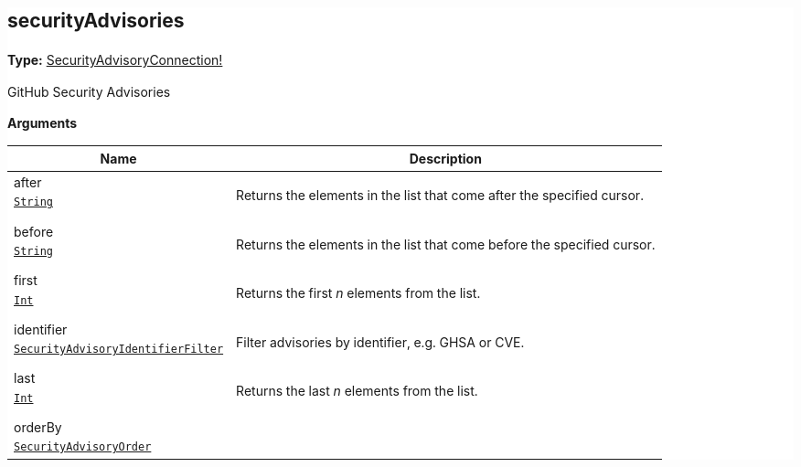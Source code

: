 ## securityAdvisories

**Type:** [SecurityAdvisoryConnection!](/docusaurus-plugin-content-graphql/github-example/objects#securityadvisoryconnection)

GitHub Security Advisories

<p style={{ marginBottom: "0.4em" }}><strong>Arguments</strong></p>

<table>
<thead><tr><th>Name</th><th>Description</th></tr></thead>
<tbody>
<tr>
<td>
after<br />
<a href="/docusaurus-plugin-content-graphql/github-example/scalars#string"><code>String</code></a>
</td>
<td>
<p>Returns the elements in the list that come after the specified cursor.</p>
</td>
</tr>
<tr>
<td>
before<br />
<a href="/docusaurus-plugin-content-graphql/github-example/scalars#string"><code>String</code></a>
</td>
<td>
<p>Returns the elements in the list that come before the specified cursor.</p>
</td>
</tr>
<tr>
<td>
first<br />
<a href="/docusaurus-plugin-content-graphql/github-example/scalars#int"><code>Int</code></a>
</td>
<td>
<p>Returns the first <em>n</em> elements from the list.</p>
</td>
</tr>
<tr>
<td>
identifier<br />
<a href="/docusaurus-plugin-content-graphql/github-example/inputObjects#securityadvisoryidentifierfilter"><code>SecurityAdvisoryIdentifierFilter</code></a>
</td>
<td>
<p>Filter advisories by identifier, e.g. GHSA or CVE.</p>
</td>
</tr>
<tr>
<td>
last<br />
<a href="/docusaurus-plugin-content-graphql/github-example/scalars#int"><code>Int</code></a>
</td>
<td>
<p>Returns the last <em>n</em> elements from the list.</p>
</td>
</tr>
<tr>
<td>
orderBy<br />
<a href="/docusaurus-plugin-content-graphql/github-example/inputObjects#securityadvisoryorder"><code>SecurityAdvisoryOrder</code></a>
</td>